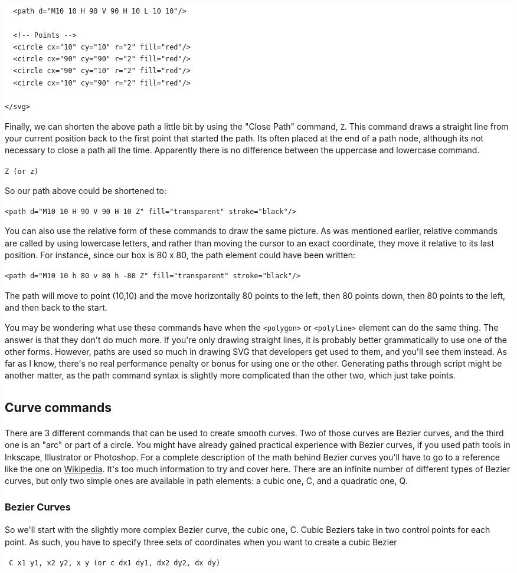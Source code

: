       <path d="M10 10 H 90 V 90 H 10 L 10 10"/>

      <!-- Points -->
      <circle cx="10" cy="10" r="2" fill="red"/>
      <circle cx="90" cy="90" r="2" fill="red"/>
      <circle cx="90" cy="10" r="2" fill="red"/>
      <circle cx="10" cy="90" r="2" fill="red"/>

    </svg>

Finally, we can shorten the above path a little bit by using the "Close Path" command, `Z`. This command draws a straight line from your current position back to the first point that started the path. Its often placed at the end of a path node, although its not necessary to close a path all the time. Apparently there is no difference between the uppercase and lowercase command.

    Z (or z)

So our path above could be shortened to:

    <path d="M10 10 H 90 V 90 H 10 Z" fill="transparent" stroke="black"/>

You can also use the relative form of these commands to draw the same picture. As was mentioned earlier, relative commands are called by using lowercase letters, and rather than moving the cursor to an exact coordinate, they move it relative to its last position. For instance, since our box is 80 x 80, the path element could have been written:

    <path d="M10 10 h 80 v 80 h -80 Z" fill="transparent" stroke="black"/>

The path will move to point (10,10) and the move horizontally 80 points to the left, then 80 points down, then 80 points to the left, and then back to the start.

You may be wondering what use these commands have when the `<polygon>` or `<polyline>` element can do the same thing. The answer is that they don't do much more. If you're only drawing straight lines, it is probably better grammatically to use one of the other forms. However, paths are used so much in drawing SVG that developers get used to them, and you'll see them instead. As far as I know, there's no real performance penalty or bonus for using one or the other. Generating paths through script might be another matter, as the path command syntax is slightly more complicated than the other two, which just take points.

## <span>Curve commands</span>

There are 3 different commands that can be used to create smooth curves. Two of those curves are Bezier curves, and the third one is an "arc" or part of a circle. You might have already gained practical experience with Bezier curves, if you used path tools in Inkscape, Illustrator or Photoshop. For a complete description of the math behind Bezier curves you'll have to go to a reference like the one on [Wikipedia](/w/index.php?title=Wikipedia&action=edit&redlink=1). It's too much information to try and cover here. There are an infinite number of different types of Bezier curves, but only two simple ones are available in path elements: a cubic one, C, and a quadratic one, Q.

### <span>Bezier Curves</span>

So we'll start with the slightly more complex Bezier curve, the cubic one, C. Cubic Beziers take in two control points for each point. As such, you have to specify three sets of coordinates when you want to create a cubic Bezier

     C x1 y1, x2 y2, x y (or c dx1 dy1, dx2 dy2, dx dy)
